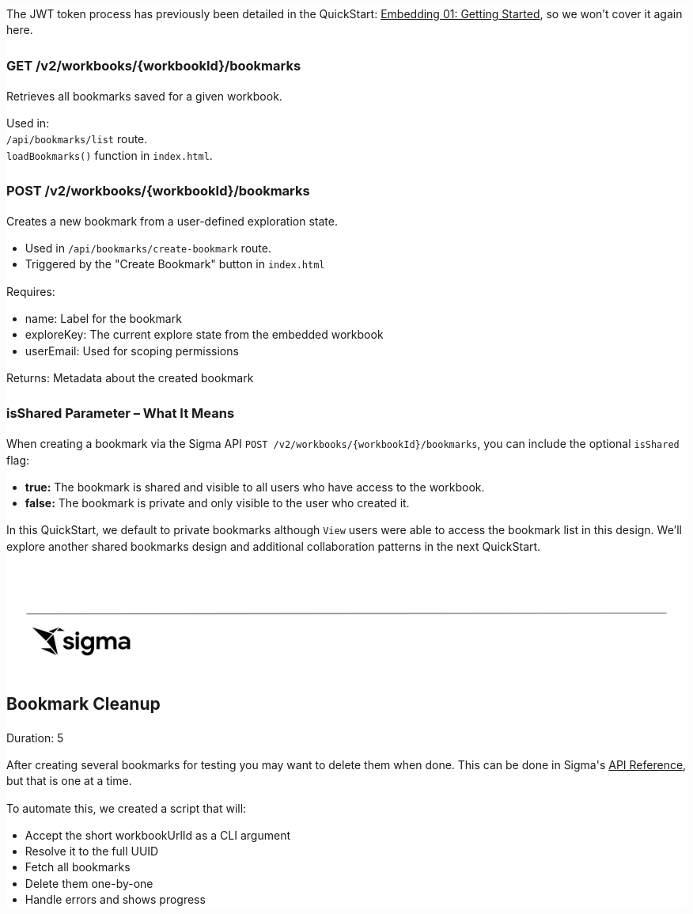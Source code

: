 The JWT token process has previously been detailed in the QuickStart: [Embedding 01: Getting Started](https://quickstarts.sigmacomputing.com/guide/embedding_01_getting_started_v3/index.html?index=..%2F..index#0), so we won’t cover it again here.

### GET /v2/workbooks/{workbookId}/bookmarks
Retrieves all bookmarks saved for a given workbook.

Used in:<br>
`/api/bookmarks/list` route.<br>
`loadBookmarks()` function in `index.html`.

### POST /v2/workbooks/{workbookId}/bookmarks
Creates a new bookmark from a user-defined exploration state.

- Used in `/api/bookmarks/create-bookmark` route.
- Triggered by the "Create Bookmark" button in `index.html`

Requires:
- name: Label for the bookmark
- exploreKey: The current explore state from the embedded workbook
- userEmail: Used for scoping permissions

Returns: Metadata about the created bookmark

### isShared Parameter – What It Means
When creating a bookmark via the Sigma API `POST /v2/workbooks/{workbookId}/bookmarks`, you can include the optional `isShared` flag:

- **true:**	The bookmark is shared and visible to all users who have access to the workbook.
- **false:**	The bookmark is private and only visible to the user who created it.

In this QuickStart, we default to private bookmarks although `View` users were able to access the bookmark list in this design. We’ll explore another shared bookmarks design and additional collaboration patterns in the next QuickStart.

![Footer](assets/sigma_footer.png)


## Bookmark Cleanup
Duration: 5

After creating several bookmarks for testing you may want to delete them when done. This can be done in Sigma's [API Reference](https://help.sigmacomputing.com/reference/get-started-sigma-api), but that is one at a time.

To automate this, we created a script that will:

  - Accept the short workbookUrlId as a CLI argument
  - Resolve it to the full UUID
  - Fetch all bookmarks
  - Delete them one-by-one
  - Handle errors and shows progress
